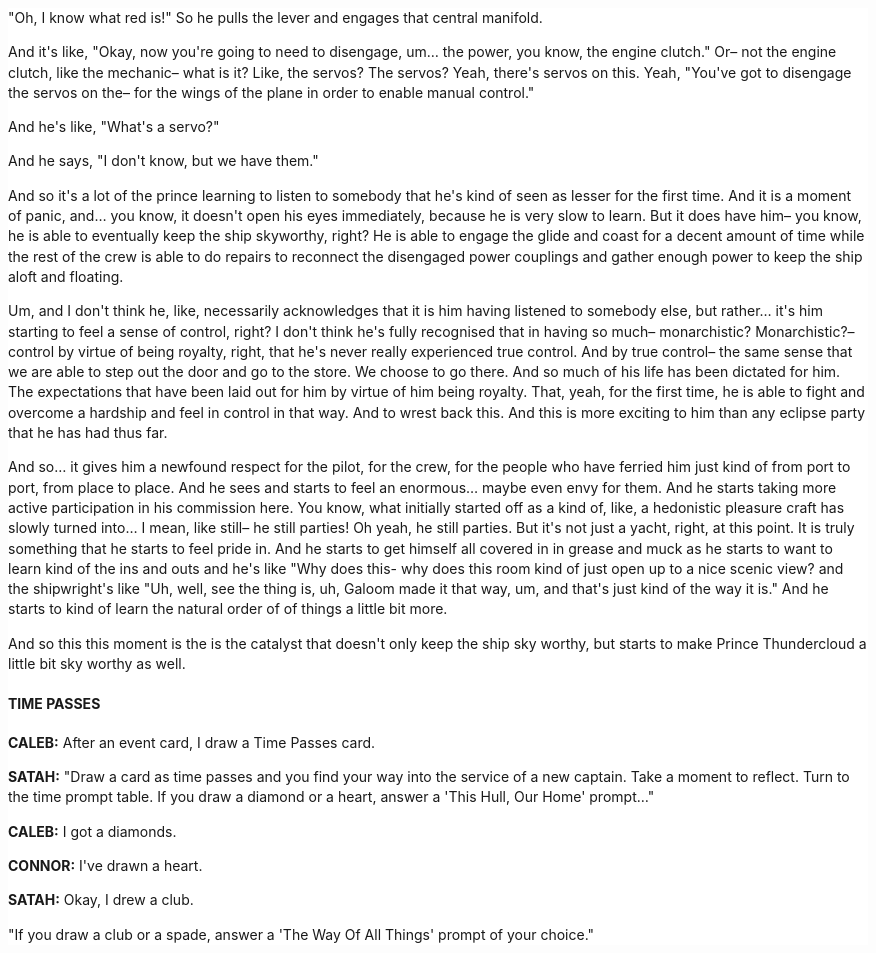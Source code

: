"Oh, I know what red is\!" So he pulls the lever and engages that central manifold.

And it's like, "Okay, now you're going to need to disengage, um… the power, you know, the engine clutch." Or– not the engine clutch, like the mechanic– what is it? Like, the servos? The servos? Yeah, there's servos on this. Yeah, "You've got to disengage the servos on the– for the wings of the plane in order to enable manual control."

And he's like, "What's a servo?"

And he says, "I don't know, but we have them."

And so it's a lot of the prince learning to listen to somebody that he's kind of seen as lesser for the first time. And it is a moment of panic, and… you know, it doesn't open his eyes immediately, because he is very slow to learn. But it does have him– you know, he is able to eventually keep the ship skyworthy, right? He is able to engage the glide and coast for a decent amount of time while the rest of the crew is able to do repairs to reconnect the disengaged power couplings and gather enough power to keep the ship aloft and floating.

Um, and I don't think he, like, necessarily acknowledges that it is him having listened to somebody else, but rather… it's him starting to feel a sense of control, right? I don't think he's fully recognised that in having so much– monarchistic? Monarchistic?– control by virtue of being royalty, right, that he's never really experienced true control. And by true control– the same sense that we are able to step out the door and go to the store. We choose to go there. And so much of his life has been dictated for him. The expectations that have been laid out for him by virtue of him being royalty. That, yeah, for the first time, he is able to fight and overcome a hardship and feel in control in that way. And to wrest back this. And this is more exciting to him than any eclipse party that he has had thus far.

And so… it gives him a newfound respect for the pilot, for the crew, for the people who have ferried him just kind of from port to port, from place to place. And he sees and starts to feel an enormous… maybe even envy for them. And he starts taking more active participation in his commission here. You know, what initially started off as a kind of, like, a hedonistic pleasure craft has slowly turned into… I mean, like still– he still parties\! Oh yeah, he still parties. But it's not just a yacht, right, at this point. It is truly something that he starts to feel pride in. And he starts to get himself all covered in in grease and muck as he starts to want to learn kind of the ins and outs and he's like "Why does this- why does this room kind of just open up to a nice scenic view? and the shipwright's like "Uh, well, see the thing is, uh, Galoom made it that way, um, and that's just kind of the way it is." And he starts to kind of learn the natural order of of things a little bit more.

And so this this moment is the is the catalyst that doesn't only keep the ship sky worthy, but starts to make Prince Thundercloud a little bit sky worthy as well.

#### TIME PASSES

**CALEB:** After an event card, I draw a Time Passes card.

**SATAH:** "Draw a card as time passes and you find your way into the service of a new captain. Take a moment to reflect. Turn to the time prompt table. If you draw a diamond or a heart, answer a 'This Hull, Our Home' prompt…"

**CALEB:** I got a diamonds.

**CONNOR:** I've drawn a heart.

**SATAH:** Okay, I drew a club.

"If you draw a club or a spade, answer a 'The Way Of All Things' prompt of your choice."
